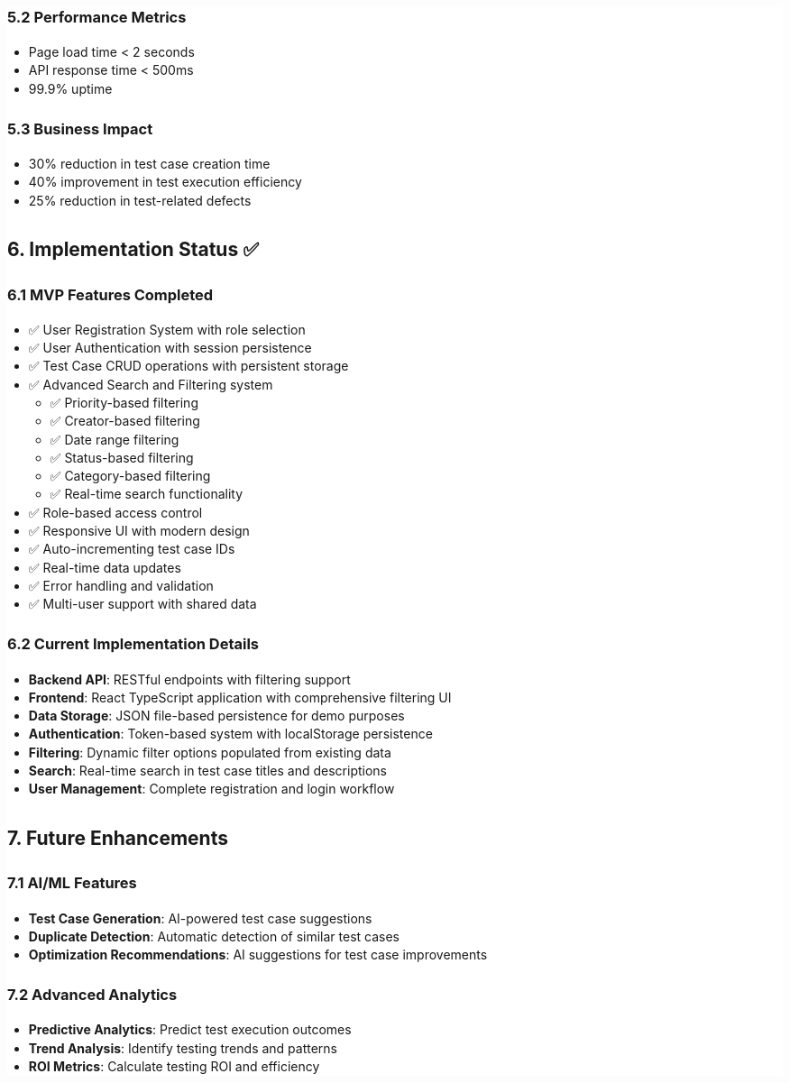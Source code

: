 ### 5.2 Performance Metrics
- Page load time < 2 seconds
- API response time < 500ms
- 99.9% uptime

### 5.3 Business Impact
- 30% reduction in test case creation time
- 40% improvement in test execution efficiency
- 25% reduction in test-related defects

## 6. Implementation Status ✅

### 6.1 MVP Features Completed
- ✅ User Registration System with role selection
- ✅ User Authentication with session persistence
- ✅ Test Case CRUD operations with persistent storage
- ✅ Advanced Search and Filtering system
  - ✅ Priority-based filtering
  - ✅ Creator-based filtering
  - ✅ Date range filtering
  - ✅ Status-based filtering
  - ✅ Category-based filtering
  - ✅ Real-time search functionality
- ✅ Role-based access control
- ✅ Responsive UI with modern design
- ✅ Auto-incrementing test case IDs
- ✅ Real-time data updates
- ✅ Error handling and validation
- ✅ Multi-user support with shared data

### 6.2 Current Implementation Details
- **Backend API**: RESTful endpoints with filtering support
- **Frontend**: React TypeScript application with comprehensive filtering UI
- **Data Storage**: JSON file-based persistence for demo purposes
- **Authentication**: Token-based system with localStorage persistence
- **Filtering**: Dynamic filter options populated from existing data
- **Search**: Real-time search in test case titles and descriptions
- **User Management**: Complete registration and login workflow

## 7. Future Enhancements

### 7.1 AI/ML Features
- **Test Case Generation**: AI-powered test case suggestions
- **Duplicate Detection**: Automatic detection of similar test cases
- **Optimization Recommendations**: AI suggestions for test case improvements

### 7.2 Advanced Analytics
- **Predictive Analytics**: Predict test execution outcomes
- **Trend Analysis**: Identify testing trends and patterns
- **ROI Metrics**: Calculate testing ROI and efficiency
